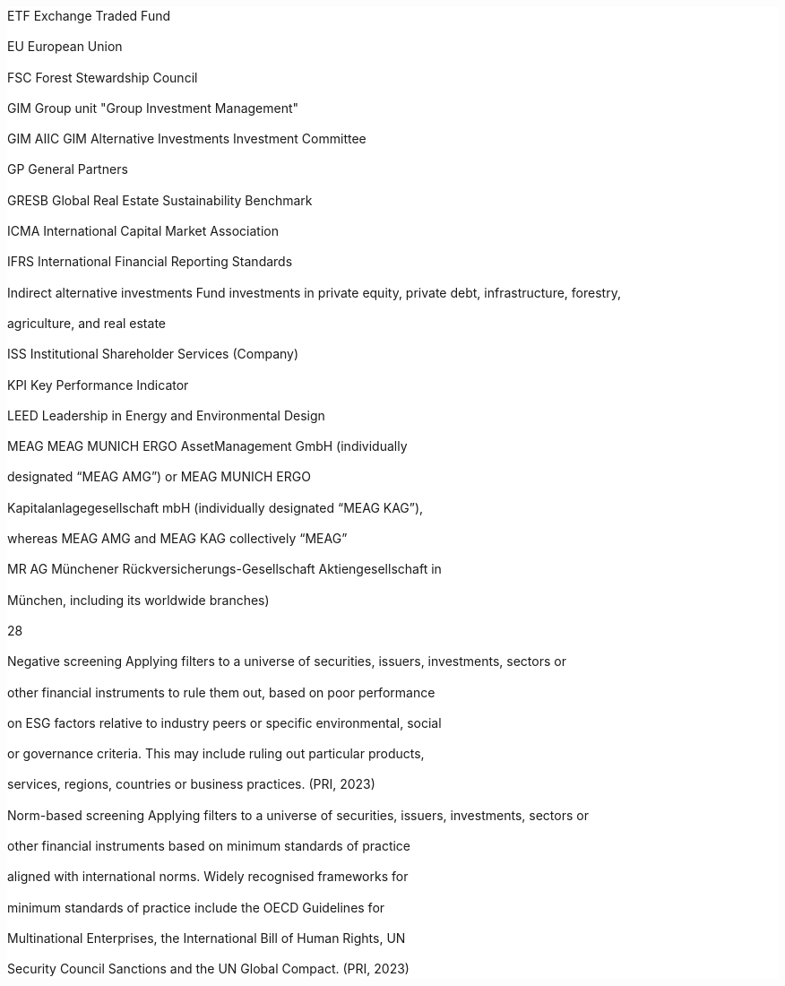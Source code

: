 ETF Exchange Traded Fund

EU European Union

FSC Forest Stewardship Council

GIM Group unit "Group Investment Management"

GIM AIIC GIM Alternative Investments Investment Committee

GP General Partners

GRESB Global Real Estate Sustainability Benchmark

ICMA International Capital Market Association

IFRS International Financial Reporting Standards

Indirect alternative investments Fund investments in private equity, private debt, infrastructure, forestry,

agriculture, and real estate

ISS Institutional Shareholder Services (Company)

KPI Key Performance Indicator

LEED Leadership in Energy and Environmental Design

MEAG MEAG MUNICH ERGO AssetManagement GmbH (individually

designated “MEAG AMG”) or MEAG MUNICH ERGO

Kapitalanlagegesellschaft mbH (individually designated “MEAG KAG”),

whereas MEAG AMG and MEAG KAG collectively “MEAG”

MR AG Münchener Rückversicherungs-Gesellschaft Aktiengesellschaft in

München, including its worldwide branches)

28



Negative screening Applying filters to a universe of securities, issuers, investments, sectors or

other financial instruments to rule them out, based on poor performance

on ESG factors relative to industry peers or specific environmental, social

or governance criteria. This may include ruling out particular products,

services, regions, countries or business practices. (PRI, 2023)

Norm-based screening Applying filters to a universe of securities, issuers, investments, sectors or

other financial instruments based on minimum standards of practice

aligned with international norms. Widely recognised frameworks for

minimum standards of practice include the OECD Guidelines for

Multinational Enterprises, the International Bill of Human Rights, UN

Security Council Sanctions and the UN Global Compact. (PRI, 2023)
